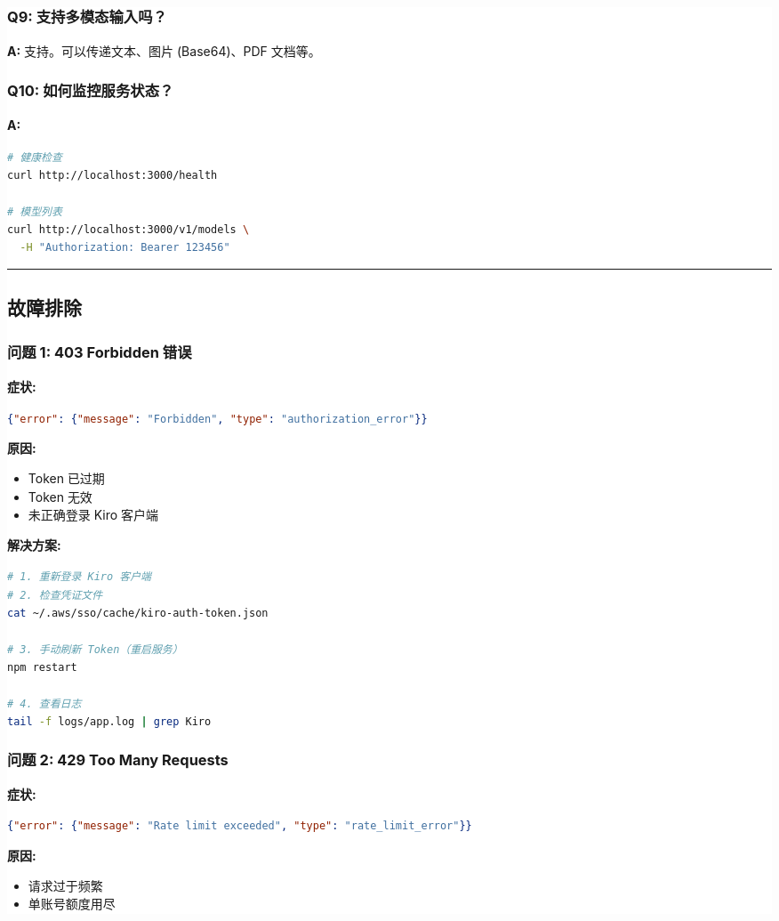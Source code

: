 ### Q9: 支持多模态输入吗？

**A:** 支持。可以传递文本、图片 (Base64)、PDF 文档等。

### Q10: 如何监控服务状态？

**A:** 
```bash
# 健康检查
curl http://localhost:3000/health

# 模型列表
curl http://localhost:3000/v1/models \
  -H "Authorization: Bearer 123456"
```

---

## 故障排除

### 问题 1: 403 Forbidden 错误

**症状:**
```json
{"error": {"message": "Forbidden", "type": "authorization_error"}}
```

**原因:**
- Token 已过期
- Token 无效
- 未正确登录 Kiro 客户端

**解决方案:**
```bash
# 1. 重新登录 Kiro 客户端
# 2. 检查凭证文件
cat ~/.aws/sso/cache/kiro-auth-token.json

# 3. 手动刷新 Token（重启服务）
npm restart

# 4. 查看日志
tail -f logs/app.log | grep Kiro
```

### 问题 2: 429 Too Many Requests

**症状:**
```json
{"error": {"message": "Rate limit exceeded", "type": "rate_limit_error"}}
```

**原因:**
- 请求过于频繁
- 单账号额度用尽
